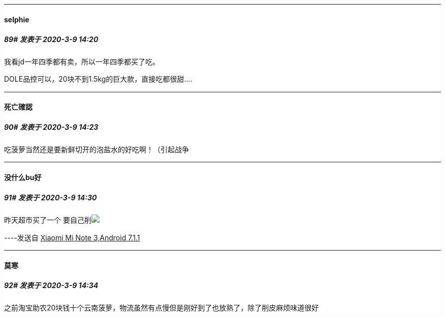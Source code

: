 

*****

####  selphie  
##### 89#       发表于 2020-3-9 14:20




我看jd一年四季都有卖，所以一年四季都买了吃。

DOLE品控可以，20块不到1.5kg的巨大款，直接吃都很甜....







*****

####  死亡確認  
##### 90#       发表于 2020-3-9 14:23




吃菠萝当然还是要新鲜切开的泡盐水的好吃啊！（引起战争







*****

####  没什么bu好  
##### 91#       发表于 2020-3-9 14:30




昨天超市买了一个 要自己削<img src="https://static.saraba1st.com/image/smiley/face2017/145.png" referrerpolicy="no-referrer">


----发送自 [Xiaomi Mi Note 3,Android 7.1.1](http://stage1.5j4m.com/?1.32)







*****

####  莫寒  
##### 92#       发表于 2020-3-9 14:34




之前淘宝助农20块钱十个云南菠萝，物流虽然有点慢但是刚好到了也放熟了，除了削皮麻烦味道很好





